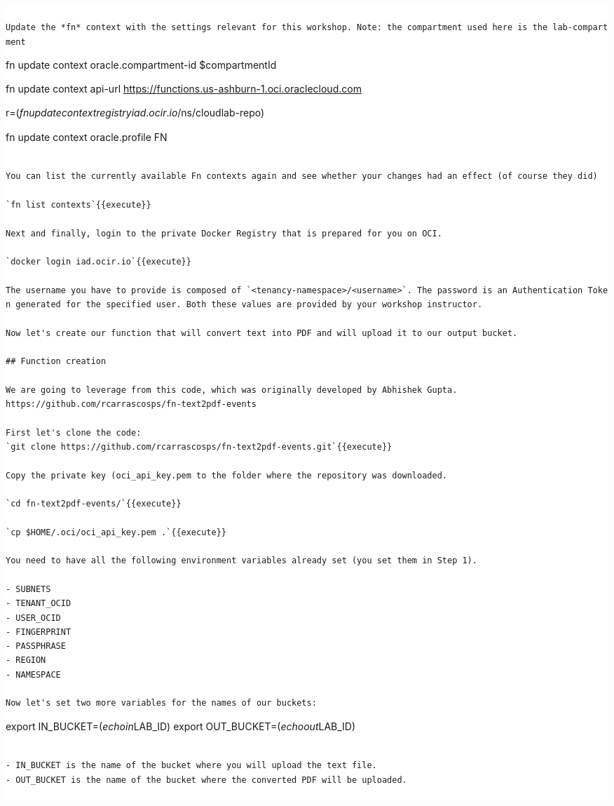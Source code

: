 ```

Update the *fn* context with the settings relevant for this workshop. Note: the compartment used here is the lab-compartment 
```
fn update context oracle.compartment-id $compartmentId

fn update context api-url https://functions.us-ashburn-1.oci.oraclecloud.com

r=$(fn update context registry iad.ocir.io/$ns/cloudlab-repo)

fn update context oracle.profile FN
```{{execute}}

You can list the currently available Fn contexts again and see whether your changes had an effect (of course they did)

`fn list contexts`{{execute}}

Next and finally, login to the private Docker Registry that is prepared for you on OCI.

`docker login iad.ocir.io`{{execute}}

The username you have to provide is composed of `<tenancy-namespace>/<username>`. The password is an Authentication Token generated for the specified user. Both these values are provided by your workshop instructor.

Now let's create our function that will convert text into PDF and will upload it to our output bucket.

## Function creation

We are going to leverage from this code, which was originally developed by Abhishek Gupta.
https://github.com/rcarrascosps/fn-text2pdf-events

First let's clone the code:
`git clone https://github.com/rcarrascosps/fn-text2pdf-events.git`{{execute}}

Copy the private key (oci_api_key.pem to the folder where the repository was downloaded.

`cd fn-text2pdf-events/`{{execute}}

`cp $HOME/.oci/oci_api_key.pem .`{{execute}}

You need to have all the following environment variables already set (you set them in Step 1).

- SUBNETS
- TENANT_OCID
- USER_OCID
- FINGERPRINT
- PASSPHRASE
- REGION
- NAMESPACE

Now let's set two more variables for the names of our buckets:

```
export IN_BUCKET=$(echo in$LAB_ID)
export OUT_BUCKET=$(echo out$LAB_ID)
```{{execute}}

- IN_BUCKET is the name of the bucket where you will upload the text file.
- OUT_BUCKET is the name of the bucket where the converted PDF will be uploaded.


```